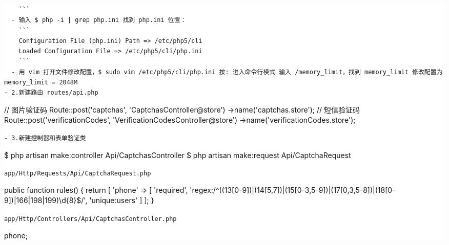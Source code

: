   ```
      ```
    - 输入 $ php -i | grep php.ini 找到 php.ini 位置：
      ```
      Configuration File (php.ini) Path => /etc/php5/cli
      Loaded Configuration File => /etc/php5/cli/php.ini
      ```
    - 用 vim 打开文件修改配置，$ sudo vim /etc/php5/cli/php.ini 按: 进入命令行模式 输入 /memory_limit，找到 memory_limit 修改配置为 memory_limit = 2048M
- 2.新建路由 routes/api.php
  ```
  // 图片验证码
    Route::post('captchas', 'CaptchasController@store')
        ->name('captchas.store');
  // 短信验证码
  Route::post('verificationCodes', 'VerificationCodesController@store')
      ->name('verificationCodes.store');
  ```
- 3.新建控制器和表单验证类
  ```
  $ php artisan make:controller Api/CaptchasController
  $ php artisan make:request Api/CaptchaRequest
  ```
  app/Http/Requests/Api/CaptchaRequest.php
  ```
  public function rules()
  {
      return [
          'phone' => [
              'required',
              'regex:/^((13[0-9])|(14[5,7])|(15[0-3,5-9])|(17[0,3,5-8])|(18[0-9])|166|198|199)\d{8}$/',
              'unique:users'
          ]
      ];
  }
  ```
  app/Http/Controllers/Api/CaptchasController.php
  ```
  <?php

  namespace App\Http\Controllers\Api;

  use  Illuminate\Support\Str;
  use Illuminate\Http\Request;
  use Gregwar\Captcha\CaptchaBuilder;
  use App\Http\Requests\Api\CaptchaRequest;

  class CaptchasController extends Controller
  {
      public function store(CaptchaRequest $request, CaptchaBuilder $captchaBuilder)
      {
          $key = 'captcha-'.Str::random(15);
          $phone = $request->phone;
